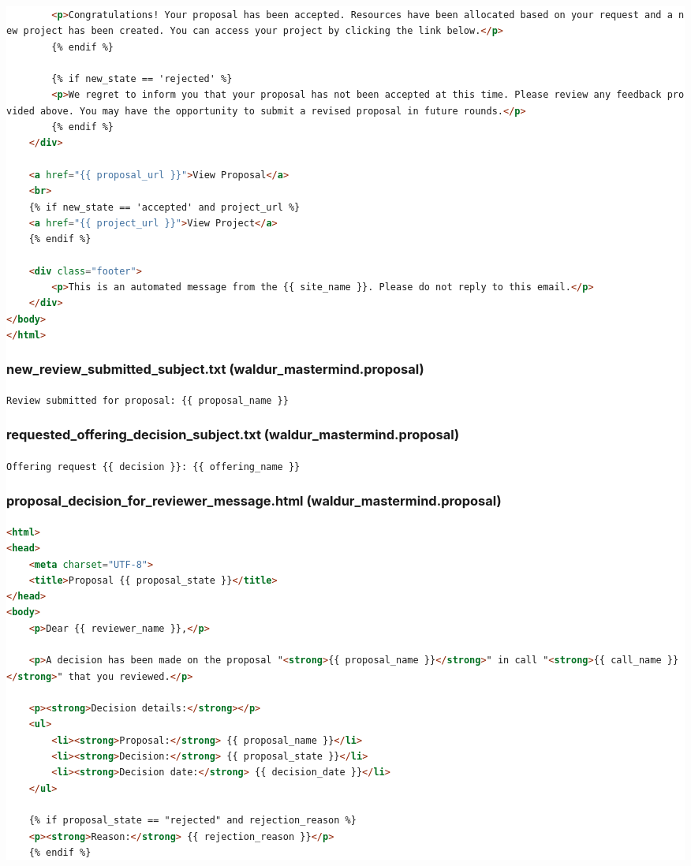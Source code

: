 ``` html
        <p>Congratulations! Your proposal has been accepted. Resources have been allocated based on your request and a new project has been created. You can access your project by clicking the link below.</p>
        {% endif %}

        {% if new_state == 'rejected' %}
        <p>We regret to inform you that your proposal has not been accepted at this time. Please review any feedback provided above. You may have the opportunity to submit a revised proposal in future rounds.</p>
        {% endif %}
    </div>

    <a href="{{ proposal_url }}">View Proposal</a>
    <br>
    {% if new_state == 'accepted' and project_url %}
    <a href="{{ project_url }}">View Project</a>
    {% endif %}

    <div class="footer">
        <p>This is an automated message from the {{ site_name }}. Please do not reply to this email.</p>
    </div>
</body>
</html>
```

### new_review_submitted_subject.txt (waldur_mastermind.proposal)

``` txt
Review submitted for proposal: {{ proposal_name }}
```

### requested_offering_decision_subject.txt (waldur_mastermind.proposal)

``` txt
Offering request {{ decision }}: {{ offering_name }}
```

### proposal_decision_for_reviewer_message.html (waldur_mastermind.proposal)

``` html
<html>
<head>
    <meta charset="UTF-8">
    <title>Proposal {{ proposal_state }}</title>
</head>
<body>
    <p>Dear {{ reviewer_name }},</p>

    <p>A decision has been made on the proposal "<strong>{{ proposal_name }}</strong>" in call "<strong>{{ call_name }}</strong>" that you reviewed.</p>

    <p><strong>Decision details:</strong></p>
    <ul>
        <li><strong>Proposal:</strong> {{ proposal_name }}</li>
        <li><strong>Decision:</strong> {{ proposal_state }}</li>
        <li><strong>Decision date:</strong> {{ decision_date }}</li>
    </ul>

    {% if proposal_state == "rejected" and rejection_reason %}
    <p><strong>Reason:</strong> {{ rejection_reason }}</p>
    {% endif %}
```